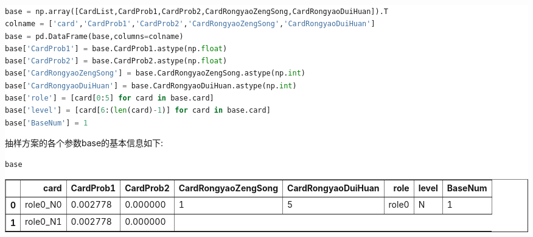 ```python
base = np.array([CardList,CardProb1,CardProb2,CardRongyaoZengSong,CardRongyaoDuiHuan]).T
colname = ['card','CardProb1','CardProb2','CardRongyaoZengSong','CardRongyaoDuiHuan']
base = pd.DataFrame(base,columns=colname)
base['CardProb1'] = base.CardProb1.astype(np.float)
base['CardProb2'] = base.CardProb2.astype(np.float)
base['CardRongyaoZengSong'] = base.CardRongyaoZengSong.astype(np.int)
base['CardRongyaoDuiHuan'] = base.CardRongyaoDuiHuan.astype(np.int)
base['role'] = [card[0:5] for card in base.card]
base['level'] = [card[6:(len(card)-1)] for card in base.card]
base['BaseNum'] = 1
```

抽样方案的各个参数base的基本信息如下:


```python
base
```




<div>
<style>
    .dataframe thead tr:only-child th {
        text-align: right;
    }

    .dataframe thead th {
        text-align: left;
    }

    .dataframe tbody tr th {
        vertical-align: top;
    }
</style>
<table border="1" class="dataframe">
  <thead>
    <tr style="text-align: right;">
      <th></th>
      <th>card</th>
      <th>CardProb1</th>
      <th>CardProb2</th>
      <th>CardRongyaoZengSong</th>
      <th>CardRongyaoDuiHuan</th>
      <th>role</th>
      <th>level</th>
      <th>BaseNum</th>
    </tr>
  </thead>
  <tbody>
    <tr>
      <th>0</th>
      <td>role0_N0</td>
      <td>0.002778</td>
      <td>0.000000</td>
      <td>1</td>
      <td>5</td>
      <td>role0</td>
      <td>N</td>
      <td>1</td>
    </tr>
    <tr>
      <th>1</th>
      <td>role0_N1</td>
      <td>0.002778</td>
      <td>0.000000</td>